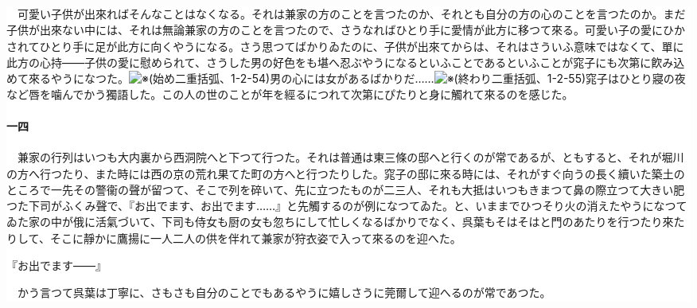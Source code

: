 　可愛い子供が出來ればそんなことはなくなる。それは兼家の方のことを言つたのか、それとも自分の方の心のことを言つたのか。まだ子供が出來ない中には、それは無論兼家の方のことを言つたので、さうなればひとり手に愛情が此方に移つて來る。可愛い子の愛にひかされてひとり手に足が此方に向くやうになる。さう思つてばかりゐたのに、子供が出來てからは、それはさういふ意味ではなくて、單に此方の心持――子供の愛に慰められて、さうした男の好色をも堪へ忍ぶやうになるといふことであるといふことが窕子にも次第に飮み込めて來るやうになつた。![※(始め二重括弧、1-2-54)](https://www.aozora.gr.jp/cards/000214/files/../../../gaiji/1-02/1-02-54.png)男の心には女があるばかりだ……![※(終わり二重括弧、1-2-55)](https://www.aozora.gr.jp/cards/000214/files/../../../gaiji/1-02/1-02-55.png)窕子はひとり寢の夜など唇を噛んでかう獨語した。この人の世のことが年を經るにつれて次第にぴたりと身に觸れて來るのを感じた。



#### 一四




　兼家の行列はいつも大内裏から西洞院へと下つて行つた。それは普通は東三條の邸へと行くのが常であるが、ともすると、それが堀川の方へ行つたり、また時には西の京の荒れ果てた町の方へと行つたりした。窕子の邸に來る時には、それがすぐ向うの長く續いた築土のところで一先その警衞の聲が留つて、そこで列を碎いて、先に立つたものが二三人、それも大抵はいつもきまつて鼻の際立つて大きい肥つた下司がふくみ聲で、『お出でます、お出でます……』と先觸するのが例になつてゐた。と、いままでひつそり火の消えたやうになつてゐた家の中が俄に活氣づいて、下司も侍女も厨の女も忽ちにして忙しくなるばかりでなく、呉葉もそはそはと門のあたりを行つたり來たりして、そこに靜かに鷹揚に一人二人の供を伴れて兼家が狩衣姿で入って來るのを迎へた。

『お出でます――』

　かう言つて呉葉は丁寧に、さもさも自分のことでもあるやうに嬉しさうに莞爾して迎へるのが常であつた。

